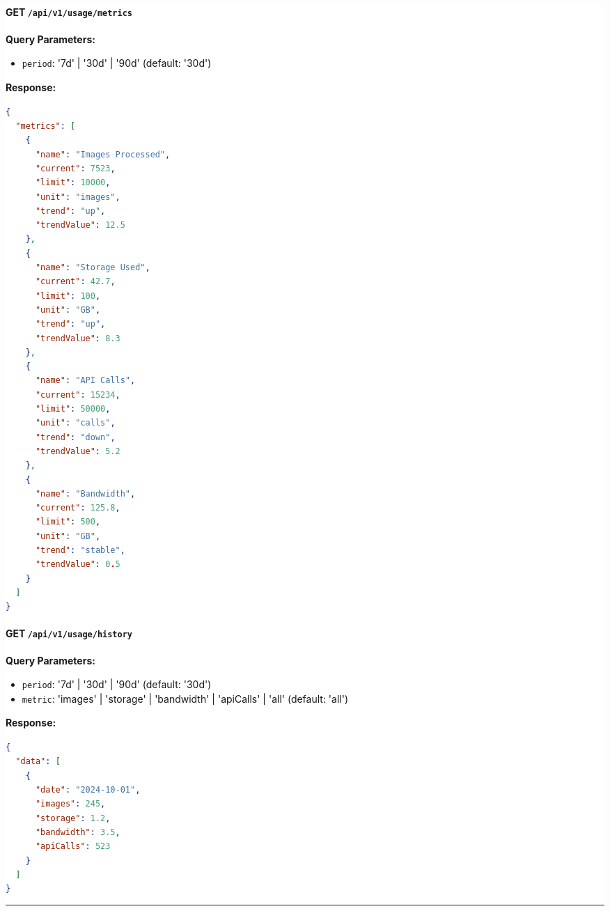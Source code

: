 #### GET `/api/v1/usage/metrics`
**Query Parameters:**
- `period`: '7d' | '30d' | '90d' (default: '30d')

**Response:**
```json
{
  "metrics": [
    {
      "name": "Images Processed",
      "current": 7523,
      "limit": 10000,
      "unit": "images",
      "trend": "up",
      "trendValue": 12.5
    },
    {
      "name": "Storage Used",
      "current": 42.7,
      "limit": 100,
      "unit": "GB",
      "trend": "up",
      "trendValue": 8.3
    },
    {
      "name": "API Calls",
      "current": 15234,
      "limit": 50000,
      "unit": "calls",
      "trend": "down",
      "trendValue": 5.2
    },
    {
      "name": "Bandwidth",
      "current": 125.8,
      "limit": 500,
      "unit": "GB",
      "trend": "stable",
      "trendValue": 0.5
    }
  ]
}
```

#### GET `/api/v1/usage/history`
**Query Parameters:**
- `period`: '7d' | '30d' | '90d' (default: '30d')
- `metric`: 'images' | 'storage' | 'bandwidth' | 'apiCalls' | 'all' (default: 'all')

**Response:**
```json
{
  "data": [
    {
      "date": "2024-10-01",
      "images": 245,
      "storage": 1.2,
      "bandwidth": 3.5,
      "apiCalls": 523
    }
  ]
}
```

---